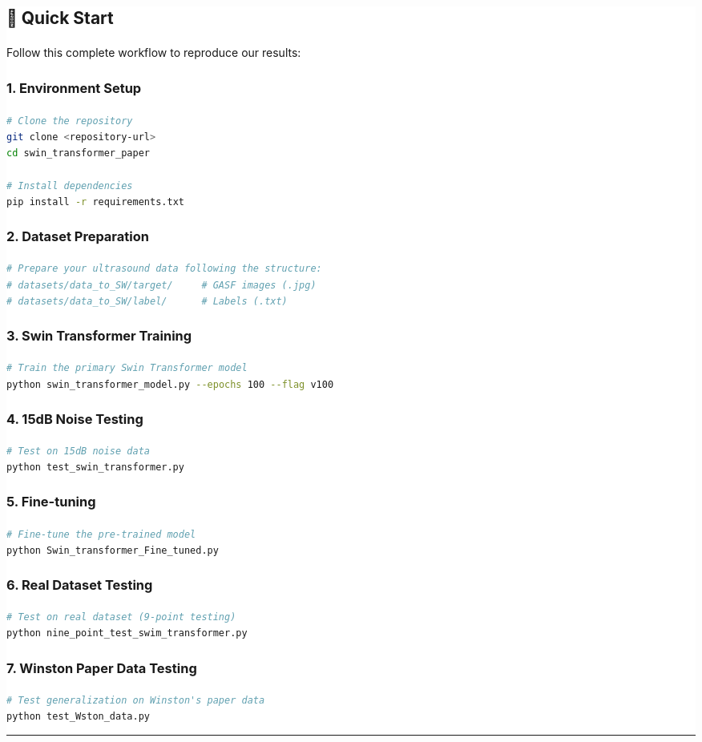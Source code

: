 

## 🚀 Quick Start

Follow this complete workflow to reproduce our results:

### 1. Environment Setup
```bash
# Clone the repository
git clone <repository-url>
cd swin_transformer_paper

# Install dependencies
pip install -r requirements.txt
```

### 2. Dataset Preparation
```bash
# Prepare your ultrasound data following the structure:
# datasets/data_to_SW/target/     # GASF images (.jpg)
# datasets/data_to_SW/label/      # Labels (.txt)
```

### 3. Swin Transformer Training
```bash
# Train the primary Swin Transformer model
python swin_transformer_model.py --epochs 100 --flag v100
```

### 4. 15dB Noise Testing
```bash
# Test on 15dB noise data
python test_swin_transformer.py
```

### 5. Fine-tuning
```bash
# Fine-tune the pre-trained model
python Swin_transformer_Fine_tuned.py
```

### 6. Real Dataset Testing
```bash
# Test on real dataset (9-point testing)
python nine_point_test_swim_transformer.py
```

### 7. Winston Paper Data Testing
```bash
# Test generalization on Winston's paper data
python test_Wston_data.py
```

---